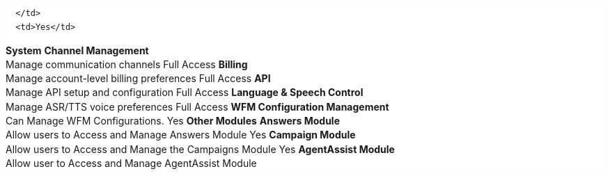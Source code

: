       </td>
      <td>Yes</td>
   </tr>
   <tr>
      <td colspan="2" ><strong>System</strong>
      </td>
   </tr>
   <tr>
      <td><strong>Channel Management</strong>
      <br>
   Manage communication channels
      </td>
      <td>Full Access</td>
   </tr>
   <tr>
      <td><strong>Billing</strong>
      <br>
   Manage account-level billing preferences
      </td>
      <td>Full Access</td>
   </tr>
   <tr>
      <td><strong>API</strong>
      <br>
   Manage API setup and configuration
      </td>
      <td>Full Access</td>
   </tr>
   <tr>
      <td><strong>Language & Speech Control</strong>
      <br>
   Manage ASR/TTS voice preferences
      </td>
      <td>Full Access</td>
   </tr>
   <tr>
      <td><strong>WFM Configuration Management</strong>
      <br>
   Can Manage WFM Configurations.
      </td>
      <td>Yes</td>
   </tr>
   <tr>
      <td colspan="2" ><strong>Other Modules</strong>
      </td>
   </tr>
   <tr>
      <td><strong>Answers Module</strong>
      <br>
   Allow users to Access and Manage Answers Module
      </td>
      <td>Yes</td>
   </tr>
   <tr>
      <td><strong>Campaign Module</strong>
      <br>
   Allow users to Access and Manage the Campaigns Module
      </td>
      <td>Yes</td>
   </tr>
   <tr>
      <td><strong>AgentAssist Module</strong>
      <br>
   Allow user to Access and Manage AgentAssist Module